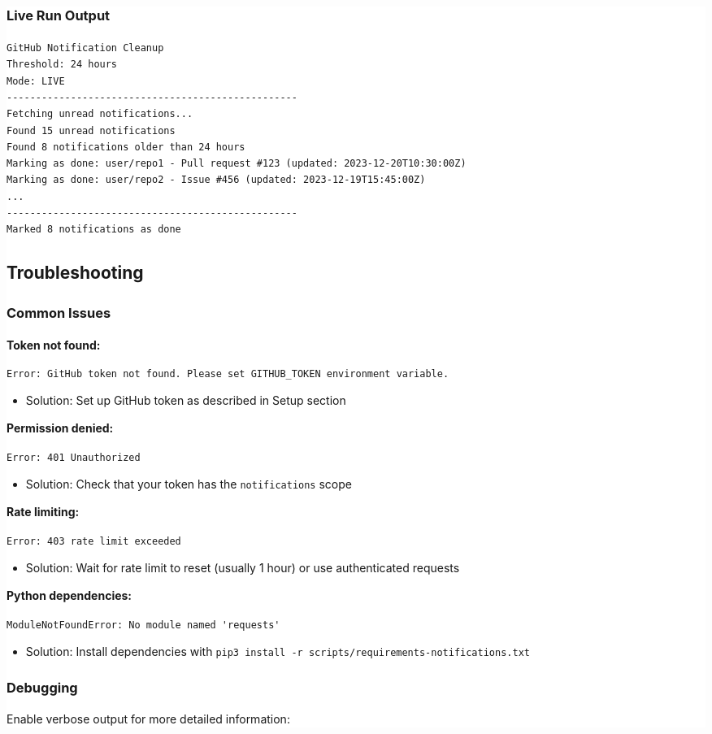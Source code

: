 ### Live Run Output

```
GitHub Notification Cleanup
Threshold: 24 hours
Mode: LIVE
--------------------------------------------------
Fetching unread notifications...
Found 15 unread notifications
Found 8 notifications older than 24 hours
Marking as done: user/repo1 - Pull request #123 (updated: 2023-12-20T10:30:00Z)
Marking as done: user/repo2 - Issue #456 (updated: 2023-12-19T15:45:00Z)
...
--------------------------------------------------
Marked 8 notifications as done
```

## Troubleshooting

### Common Issues

**Token not found:**

```
Error: GitHub token not found. Please set GITHUB_TOKEN environment variable.
```

- Solution: Set up GitHub token as described in Setup section

**Permission denied:**

```
Error: 401 Unauthorized
```

- Solution: Check that your token has the `notifications` scope

**Rate limiting:**

```
Error: 403 rate limit exceeded
```

- Solution: Wait for rate limit to reset (usually 1 hour) or use authenticated
  requests

**Python dependencies:**

```
ModuleNotFoundError: No module named 'requests'
```

- Solution: Install dependencies with
  `pip3 install -r scripts/requirements-notifications.txt`

### Debugging

Enable verbose output for more detailed information:
